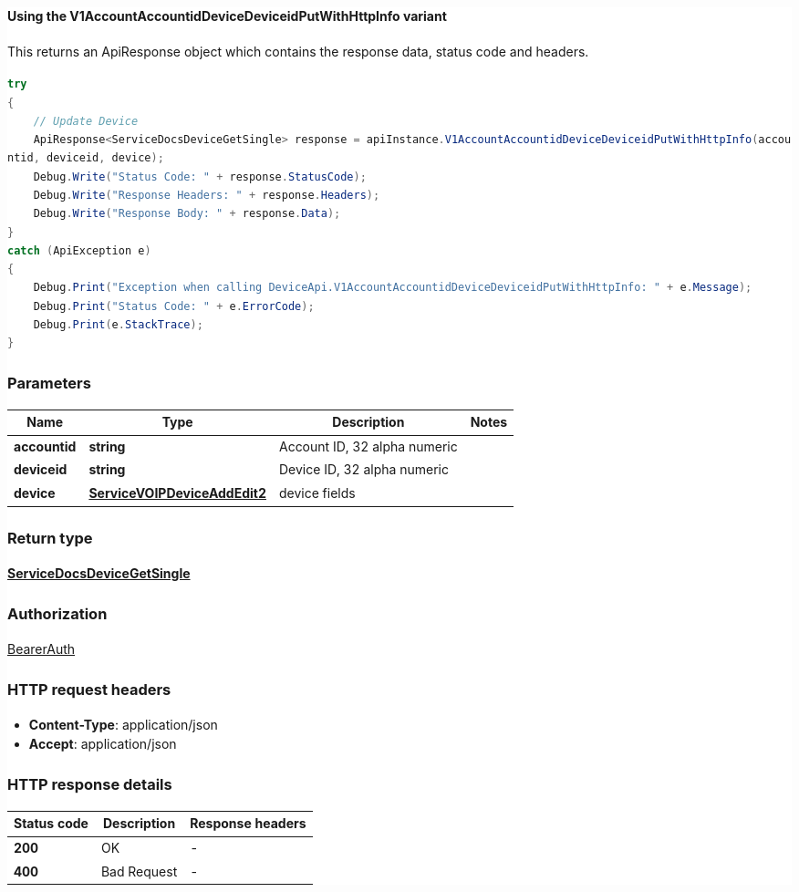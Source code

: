 #### Using the V1AccountAccountidDeviceDeviceidPutWithHttpInfo variant
This returns an ApiResponse object which contains the response data, status code and headers.

```csharp
try
{
    // Update Device
    ApiResponse<ServiceDocsDeviceGetSingle> response = apiInstance.V1AccountAccountidDeviceDeviceidPutWithHttpInfo(accountid, deviceid, device);
    Debug.Write("Status Code: " + response.StatusCode);
    Debug.Write("Response Headers: " + response.Headers);
    Debug.Write("Response Body: " + response.Data);
}
catch (ApiException e)
{
    Debug.Print("Exception when calling DeviceApi.V1AccountAccountidDeviceDeviceidPutWithHttpInfo: " + e.Message);
    Debug.Print("Status Code: " + e.ErrorCode);
    Debug.Print(e.StackTrace);
}
```

### Parameters

| Name | Type | Description | Notes |
|------|------|-------------|-------|
| **accountid** | **string** | Account ID, 32 alpha numeric |  |
| **deviceid** | **string** | Device ID, 32 alpha numeric |  |
| **device** | [**ServiceVOIPDeviceAddEdit2**](ServiceVOIPDeviceAddEdit2.md) | device fields |  |

### Return type

[**ServiceDocsDeviceGetSingle**](ServiceDocsDeviceGetSingle.md)

### Authorization

[BearerAuth](../README.md#BearerAuth)

### HTTP request headers

 - **Content-Type**: application/json
 - **Accept**: application/json


### HTTP response details
| Status code | Description | Response headers |
|-------------|-------------|------------------|
| **200** | OK |  -  |
| **400** | Bad Request |  -  |
